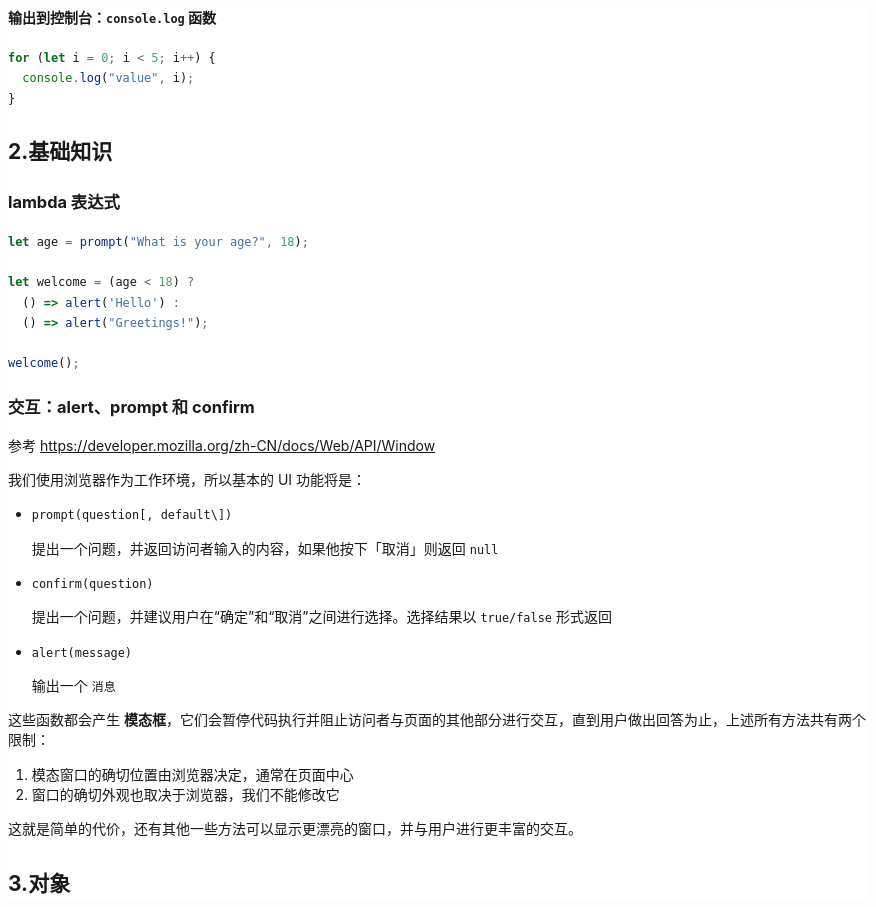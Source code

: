 

#### 输出到控制台：`console.log` 函数

```javascript
for (let i = 0; i < 5; i++) {
  console.log("value", i);
}
```



## 2.基础知识



### lambda 表达式

```javascript
let age = prompt("What is your age?", 18);

let welcome = (age < 18) ?
  () => alert('Hello') :
  () => alert("Greetings!");

welcome();
```



### 交互：alert、prompt 和 confirm

参考 https://developer.mozilla.org/zh-CN/docs/Web/API/Window

我们使用浏览器作为工作环境，所以基本的 UI 功能将是：

- `prompt(question[, default\])`

  提出一个问题，并返回访问者输入的内容，如果他按下「取消」则返回 `null` 

- `confirm(question)`

  提出一个问题，并建议用户在“确定”和“取消”之间进行选择。选择结果以 `true/false` 形式返回 

- `alert(message)`

  输出一个 `消息` 



这些函数都会产生 **模态框**，它们会暂停代码执行并阻止访问者与页面的其他部分进行交互，直到用户做出回答为止，上述所有方法共有两个限制：

1. 模态窗口的确切位置由浏览器决定，通常在页面中心
2. 窗口的确切外观也取决于浏览器，我们不能修改它

这就是简单的代价，还有其他一些方法可以显示更漂亮的窗口，并与用户进行更丰富的交互。



## 3.对象
